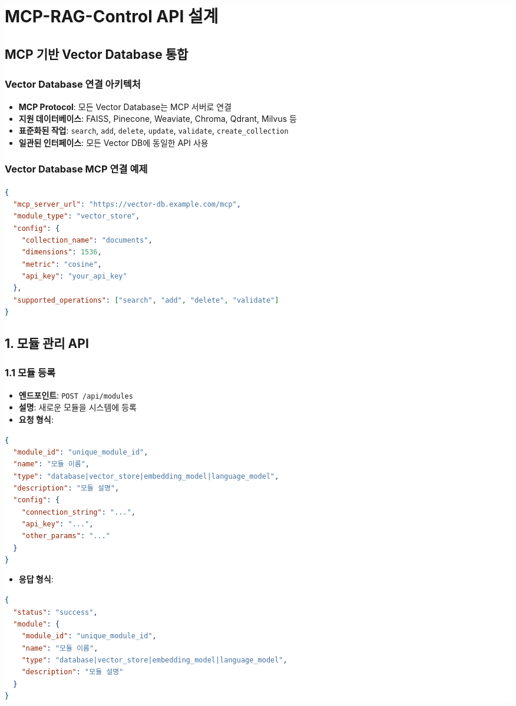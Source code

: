 # MCP-RAG-Control API 설계

## MCP 기반 Vector Database 통합

### Vector Database 연결 아키텍처
- **MCP Protocol**: 모든 Vector Database는 MCP 서버로 연결
- **지원 데이터베이스**: FAISS, Pinecone, Weaviate, Chroma, Qdrant, Milvus 등
- **표준화된 작업**: `search`, `add`, `delete`, `update`, `validate`, `create_collection`
- **일관된 인터페이스**: 모든 Vector DB에 동일한 API 사용

### Vector Database MCP 연결 예제
```json
{
  "mcp_server_url": "https://vector-db.example.com/mcp",
  "module_type": "vector_store",
  "config": {
    "collection_name": "documents",
    "dimensions": 1536,
    "metric": "cosine",
    "api_key": "your_api_key"
  },
  "supported_operations": ["search", "add", "delete", "validate"]
}
```

## 1. 모듈 관리 API

### 1.1 모듈 등록
- **엔드포인트**: `POST /api/modules`
- **설명**: 새로운 모듈을 시스템에 등록
- **요청 형식**:
```json
{
  "module_id": "unique_module_id",
  "name": "모듈 이름",
  "type": "database|vector_store|embedding_model|language_model",
  "description": "모듈 설명",
  "config": {
    "connection_string": "...",
    "api_key": "...",
    "other_params": "..."
  }
}
```
- **응답 형식**:
```json
{
  "status": "success",
  "module": {
    "module_id": "unique_module_id",
    "name": "모듈 이름",
    "type": "database|vector_store|embedding_model|language_model",
    "description": "모듈 설명"
  }
}
```
